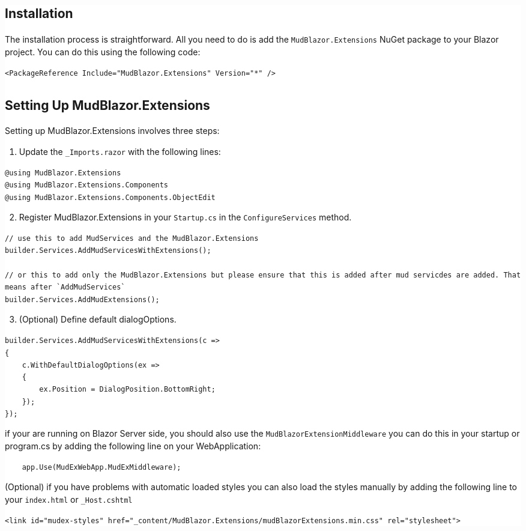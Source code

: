 ## Installation

The installation process is straightforward. All you need to do is add the `MudBlazor.Extensions` NuGet package to your Blazor project. You can do this using the following code:

```
<PackageReference Include="MudBlazor.Extensions" Version="*" />
```

## Setting Up MudBlazor.Extensions

Setting up MudBlazor.Extensions involves three steps:

1. Update the `_Imports.razor` with the following lines:

```
@using MudBlazor.Extensions
@using MudBlazor.Extensions.Components
@using MudBlazor.Extensions.Components.ObjectEdit
```

2. Register MudBlazor.Extensions in your `Startup.cs` in the `ConfigureServices` method.

```
// use this to add MudServices and the MudBlazor.Extensions
builder.Services.AddMudServicesWithExtensions();

// or this to add only the MudBlazor.Extensions but please ensure that this is added after mud servicdes are added. That means after `AddMudServices`
builder.Services.AddMudExtensions();
```

3. (Optional) Define default dialogOptions.

```
builder.Services.AddMudServicesWithExtensions(c =>
{
    c.WithDefaultDialogOptions(ex =>
    {
        ex.Position = DialogPosition.BottomRight;
    });
});
```


if your are running on Blazor Server side, you should also use the `MudBlazorExtensionMiddleware` you can do this in your startup or program.cs by adding the following line on your WebApplication:

```    
    app.Use(MudExWebApp.MudExMiddleware);
```

(Optional) if you have problems with automatic loaded styles you can also load the styles manually by adding the following line to your `index.html` or `_Host.cshtml`

```
<link id="mudex-styles" href="_content/MudBlazor.Extensions/mudBlazorExtensions.min.css" rel="stylesheet">
```
